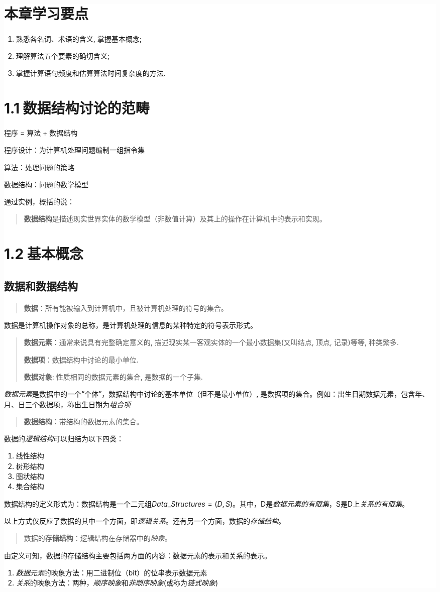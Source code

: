 # 本章学习要点

1. 熟悉各名词、术语的含义, 掌握基本概念; 

2. 理解算法五个要素的确切含义; 

3. 掌握计算语句频度和估算算法时间复杂度的方法. 

# 1.1 数据结构讨论的范畴

程序 = 算法 + 数据结构

程序设计：为计算机处理问题编制一组指令集

算法：处理问题的策略

数据结构：问题的数学模型

通过实例，概括的说：

> **数据结构**是描述现实世界实体的数学模型（非数值计算）及其上的操作在计算机中的表示和实现。

# 1.2 基本概念

## 数据和数据结构

> **数据**：所有能被输入到计算机中，且被计算机处理的符号的集合。

数据是计算机操作对象的总称，是计算机处理的信息的某种特定的符号表示形式。

> **数据元素**：通常来说具有完整确定意义的, 描述现实某一客观实体的一个最小数据集(又叫结点, 顶点, 记录)等等, 种类繁多. 
> 
> **数据项**：数据结构中讨论的最小单位. 
> 
> **数据对象**: 性质相同的数据元素的集合, 是数据的一个子集. 

*数据元素*是数据中的一个“个体”，数据结构中讨论的基本单位（但不是最小单位）, 是数据项的集合。例如：出生日期数据元素，包含年、月、日三个数据项，称出生日期为*组合项*

> **数据结构**：带结构的数据元素的集合。

数据的*逻辑结构*可以归结为以下四类：

1. 线性结构
2. 树形结构
3. 图状结构
4. 集合结构

数据结构的定义形式为：数据结构是一个二元组$Data\_Structures = (D, S)$。其中，D是*数据元素的有限集*，S是D上*关系的有限集*。

以上方式仅反应了数据的其中一个方面，即*逻辑关系*。还有另一个方面，数据的*存储结构*。

> 数据的**存储结构**：逻辑结构在存储器中的*映象*。

由定义可知，数据的存储结构主要包括两方面的内容：数据元素的表示和关系的表示。

1. *数据元素*的映象方法：用二进制位（bit）的位串表示数据元素
2. *关系*的映象方法：两种，*顺序映象*和*非顺序映象*(或称为*链式映象*)
